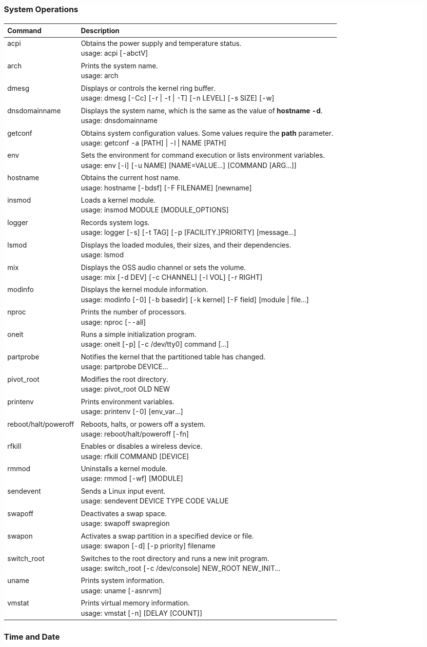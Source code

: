### System Operations

| Command| Description|
| :- | :- |
| acpi      | Obtains the power supply and temperature status.<br>usage: acpi [-abctV] |
| arch      | Prints the system name.<br>usage: arch |
| dmesg     | Displays or controls the kernel ring buffer.<br>usage: dmesg [-Cc] [-r \| -t \| -T] [-n LEVEL] [-s SIZE] [-w] |
| dnsdomainname | Displays the system name, which is the same as the value of **hostname -d**.<br>usage: dnsdomainname |
| getconf   | Obtains system configuration values. Some values require the **path** parameter.<br>usage: getconf -a [PATH] \| -l \| NAME [PATH] |
| env       | Sets the environment for command execution or lists environment variables.<br>usage: env [-i] [-u NAME] [NAME=VALUE...] [COMMAND [ARG...]] |
| hostname  | Obtains the current host name.<br>usage: hostname [-bdsf] [-F FILENAME] [newname] |
| insmod    | Loads a kernel module.<br>usage: insmod MODULE [MODULE_OPTIONS] |
| logger    | Records system logs.<br>usage: logger [-s] [-t TAG] [-p [FACILITY.]PRIORITY] [message...] |
| lsmod     | Displays the loaded modules, their sizes, and their dependencies.<br>usage: lsmod |
| mix       | Displays the OSS audio channel or sets the volume.<br>usage: mix [-d DEV] [-c CHANNEL] [-l VOL] [-r RIGHT] |
| modinfo   | Displays the kernel module information.<br>usage: modinfo [-0] [-b basedir] [-k kernel] [-F field] [module \| file...] |
| nproc     | Prints the number of processors.<br>usage: nproc [--all] |
| oneit     | Runs a simple initialization program.<br>usage: oneit [-p] [-c /dev/tty0] command [...] |
| partprobe | Notifies the kernel that the partitioned table has changed.<br>usage: partprobe DEVICE... |
| pivot_root | Modifies the root directory.<br>usage: pivot_root OLD NEW |
| printenv  | Prints environment variables.<br>usage: printenv [-0] [env\_var...] |
| reboot/halt/poweroff | Reboots, halts, or powers off a system.<br>usage: reboot/halt/poweroff [-fn] |
| rfkill    | Enables or disables a wireless device.<br>usage: rfkill COMMAND [DEVICE] |
| rmmod     | Uninstalls a kernel module.<br>usage: rmmod [-wf] [MODULE] |
| sendevent | Sends a Linux input event.<br>usage: sendevent DEVICE TYPE CODE VALUE |
| swapoff   | Deactivates a swap space.<br>usage: swapoff swapregion |
| swapon    | Activates a swap partition in a specified device or file.<br>usage: swapon [-d] [-p priority] filename |
| switch_root | Switches to the root directory and runs a new init program.<br>usage: switch_root [-c /dev/console] NEW_ROOT NEW_INIT... |
| uname     | Prints system information.<br>usage: uname [-asnrvm] |
| vmstat    | Prints virtual memory information.<br>usage: vmstat [-n] [DELAY [COUNT]] |

### Time and Date
